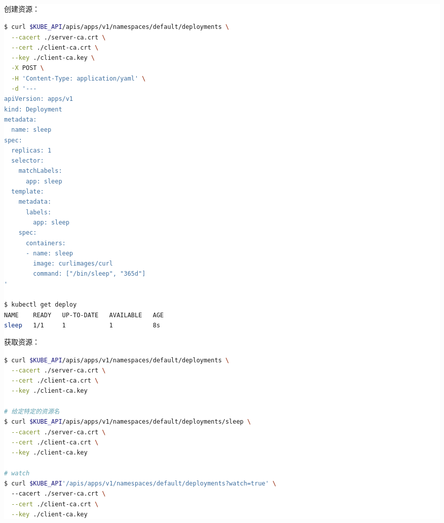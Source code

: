创建资源：

```bash
$ curl $KUBE_API/apis/apps/v1/namespaces/default/deployments \
  --cacert ./server-ca.crt \
  --cert ./client-ca.crt \
  --key ./client-ca.key \
  -X POST \
  -H 'Content-Type: application/yaml' \
  -d '---
apiVersion: apps/v1
kind: Deployment
metadata:
  name: sleep
spec:
  replicas: 1
  selector:
    matchLabels:
      app: sleep
  template:
    metadata:
      labels:
        app: sleep
    spec:
      containers:
      - name: sleep
        image: curlimages/curl
        command: ["/bin/sleep", "365d"]
'

$ kubectl get deploy
NAME    READY   UP-TO-DATE   AVAILABLE   AGE
sleep   1/1     1            1           8s
```

获取资源：

```bash
$ curl $KUBE_API/apis/apps/v1/namespaces/default/deployments \
  --cacert ./server-ca.crt \
  --cert ./client-ca.crt \
  --key ./client-ca.key

# 给定特定的资源名
$ curl $KUBE_API/apis/apps/v1/namespaces/default/deployments/sleep \
  --cacert ./server-ca.crt \
  --cert ./client-ca.crt \
  --key ./client-ca.key

# watch
$ curl $KUBE_API'/apis/apps/v1/namespaces/default/deployments?watch=true' \              
  --cacert ./server-ca.crt \
  --cert ./client-ca.crt \
  --key ./client-ca.key
```
